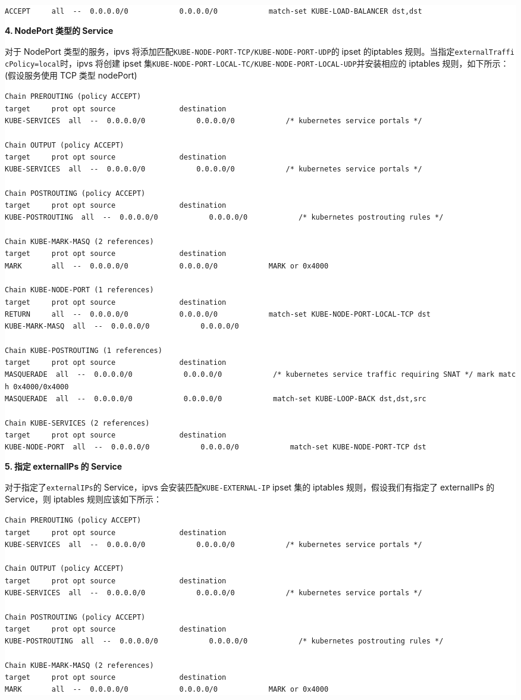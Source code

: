 ```shell
ACCEPT     all  --  0.0.0.0/0            0.0.0.0/0            match-set KUBE-LOAD-BALANCER dst,dst
```

**4. NodePort 类型的 Service**

对于 NodePort 类型的服务，ipvs 将添加匹配`KUBE-NODE-PORT-TCP/KUBE-NODE-PORT-UDP`的 ipset 的iptables 规则。当指定`externalTrafficPolicy=local`时，ipvs 将创建 ipset 集`KUBE-NODE-PORT-LOCAL-TC/KUBE-NODE-PORT-LOCAL-UDP`并安装相应的 iptables 规则，如下所示：(假设服务使用 TCP 类型 nodePort)
```shell
Chain PREROUTING (policy ACCEPT)
target     prot opt source               destination
KUBE-SERVICES  all  --  0.0.0.0/0            0.0.0.0/0            /* kubernetes service portals */

Chain OUTPUT (policy ACCEPT)
target     prot opt source               destination
KUBE-SERVICES  all  --  0.0.0.0/0            0.0.0.0/0            /* kubernetes service portals */

Chain POSTROUTING (policy ACCEPT)
target     prot opt source               destination
KUBE-POSTROUTING  all  --  0.0.0.0/0            0.0.0.0/0            /* kubernetes postrouting rules */

Chain KUBE-MARK-MASQ (2 references)
target     prot opt source               destination
MARK       all  --  0.0.0.0/0            0.0.0.0/0            MARK or 0x4000

Chain KUBE-NODE-PORT (1 references)
target     prot opt source               destination
RETURN     all  --  0.0.0.0/0            0.0.0.0/0            match-set KUBE-NODE-PORT-LOCAL-TCP dst
KUBE-MARK-MASQ  all  --  0.0.0.0/0            0.0.0.0/0

Chain KUBE-POSTROUTING (1 references)
target     prot opt source               destination
MASQUERADE  all  --  0.0.0.0/0            0.0.0.0/0            /* kubernetes service traffic requiring SNAT */ mark match 0x4000/0x4000
MASQUERADE  all  --  0.0.0.0/0            0.0.0.0/0            match-set KUBE-LOOP-BACK dst,dst,src

Chain KUBE-SERVICES (2 references)
target     prot opt source               destination
KUBE-NODE-PORT  all  --  0.0.0.0/0            0.0.0.0/0            match-set KUBE-NODE-PORT-TCP dst
```

**5. 指定 externalIPs 的 Service**

对于指定了`externalIPs`的 Service，ipvs 会安装匹配`KUBE-EXTERNAL-IP` ipset 集的 iptables 规则，假设我们有指定了 externalIPs 的 Service，则 iptables 规则应该如下所示：
```shell
Chain PREROUTING (policy ACCEPT)
target     prot opt source               destination
KUBE-SERVICES  all  --  0.0.0.0/0            0.0.0.0/0            /* kubernetes service portals */

Chain OUTPUT (policy ACCEPT)
target     prot opt source               destination
KUBE-SERVICES  all  --  0.0.0.0/0            0.0.0.0/0            /* kubernetes service portals */

Chain POSTROUTING (policy ACCEPT)
target     prot opt source               destination
KUBE-POSTROUTING  all  --  0.0.0.0/0            0.0.0.0/0            /* kubernetes postrouting rules */

Chain KUBE-MARK-MASQ (2 references)
target     prot opt source               destination
MARK       all  --  0.0.0.0/0            0.0.0.0/0            MARK or 0x4000

```